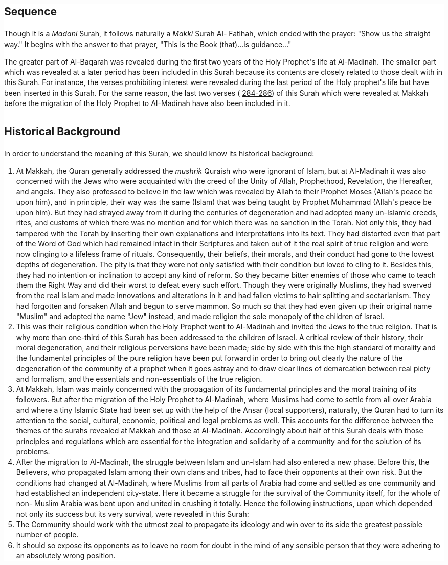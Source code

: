 ## Sequence

Though it is a _Madani_ Surah, it follows naturally a _Makki_ Surah Al- Fatihah, which ended with the prayer: "Show us the straight way." It begins with the answer to that prayer, "This is the Book (that)...is guidance..."

The greater part of Al-Baqarah was revealed during the first two years of the Holy Prophet's life at Al-Madinah. The smaller part which was revealed at a later period has been included in this Surah because its contents are closely related to those dealt with in this Surah. For instance, the verses prohibiting interest were revealed during the last period of the Holy prophet's life but have been inserted in this Surah. For the same reason, the last two verses ( [284-286](/2/284-286)) of this Surah which were revealed at Makkah before the migration of the Holy Prophet to AI-Madinah have also been included in it.

## Historical Background

In order to understand the meaning of this Surah, we should know its historical background:

01. At Makkah, the Quran generally addressed the _mushrik_ Quraish who were ignorant of Islam, but at Al-Madinah it was also concerned with the Jews who were acquainted with the creed of the Unity of Allah, Prophethood, Revelation, the Hereafter, and angels. They also professed to believe in the law which was revealed by Allah to their Prophet Moses (Allah's peace be upon him), and in principle, their way was the same (Islam) that was being taught by Prophet Muhammad (Allah's peace be upon him). But they had strayed away from it during the centuries of degeneration and had adopted many un-Islamic creeds, rites, and customs of which there was no mention and for which there was no sanction in the Torah. Not only this, they had tampered with the Torah by inserting their own explanations and interpretations into its text. They had distorted even that part of the Word of God which had remained intact in their Scriptures and taken out of it the real spirit of true religion and were now clinging to a lifeless frame of rituals. Consequently, their beliefs, their morals, and their conduct had gone to the lowest depths of degeneration. The pity is that they were not only satisfied with their condition but loved to cling to it. Besides this, they had no intention or inclination to accept any kind of reform. So they became bitter enemies of those who came to teach them the Right Way and did their worst to defeat every such effort. Though they were originally Muslims, they had swerved from the real Islam and made innovations and alterations in it and had fallen victims to hair splitting and sectarianism. They had forgotten and forsaken Allah and begun to serve mammon. So much so that they had even given up their original name "Muslim" and adopted the name "Jew" instead, and made religion the sole monopoly of the children of Israel.
02. This was their religious condition when the Holy Prophet went to Al-Madinah and invited the Jews to the true religion. That is why more than one-third of this Surah has been addressed to the children of Israel. A critical review of their history, their moral degeneration, and their religious perversions have been made; side by side with this the high standard of morality and the fundamental principles of the pure religion have been put forward in order to bring out clearly the nature of the degeneration of the community of a prophet when it goes astray and to draw clear lines of demarcation between real piety and formalism, and the essentials and non-essentials of the true religion.
03. At Makkah, Islam was mainly concerned with the propagation of its fundamental principles and the moral training of its followers. But after the migration of the Holy Prophet to Al-Madinah, where Muslims had come to settle from all over Arabia and where a tiny Islamic State had been set up with the help of the Ansar (local supporters), naturally, the Quran had to turn its attention to the social, cultural, economic, political and legal problems as well. This accounts for the difference between the themes of the surahs revealed at Makkah and those at Al-Madinah. Accordingly about half of this Surah deals with those principles and regulations which are essential for the integration and solidarity of a community and for the solution of its problems.
04. After the migration to Al-Madinah, the struggle between Islam and un-Islam had also entered a new phase. Before this, the Believers, who propagated Islam among their own clans and tribes, had to face their opponents at their own risk. But the conditions had changed at Al-Madinah, where Muslims from all parts of Arabia had come and settled as one community and had established an independent city-state. Here it became a struggle for the survival of the Community itself, for the whole of non- Muslim Arabia was bent upon and united in crushing it totally. Hence the following instructions, upon which depended not only its success but its very survival, were revealed in this Surah:
05. The Community should work with the utmost zeal to propagate its ideology and win over to its side the greatest possible number of people.
06. It should so expose its opponents as to leave no room for doubt in the mind of any sensible person that they were adhering to an absolutely wrong position.